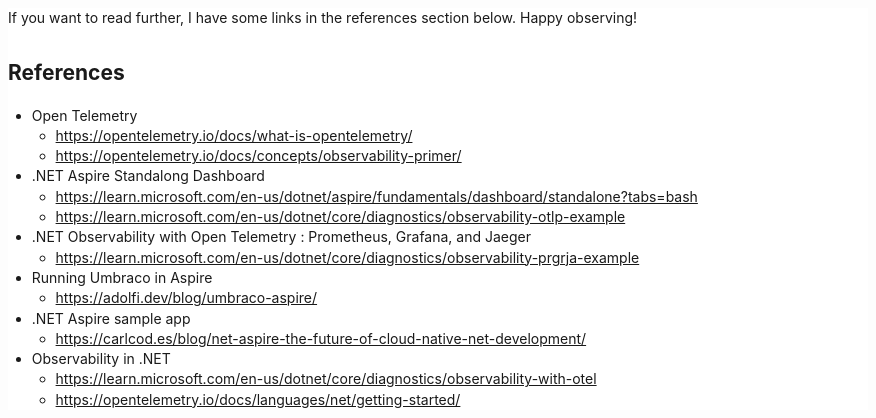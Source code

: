 If you want to read further, I have some links in the references section below. Happy observing!



## References
 - Open Telemetry 
    - https://opentelemetry.io/docs/what-is-opentelemetry/
    - https://opentelemetry.io/docs/concepts/observability-primer/
 - .NET Aspire Standalong Dashboard
    - https://learn.microsoft.com/en-us/dotnet/aspire/fundamentals/dashboard/standalone?tabs=bash
    - https://learn.microsoft.com/en-us/dotnet/core/diagnostics/observability-otlp-example
 - .NET Observability with Open Telemetry : Prometheus, Grafana, and Jaeger
    - https://learn.microsoft.com/en-us/dotnet/core/diagnostics/observability-prgrja-example
 - Running Umbraco in Aspire
    - https://adolfi.dev/blog/umbraco-aspire/
 - .NET Aspire sample app
    - https://carlcod.es/blog/net-aspire-the-future-of-cloud-native-net-development/
 - Observability in .NET
    - https://learn.microsoft.com/en-us/dotnet/core/diagnostics/observability-with-otel
    - https://opentelemetry.io/docs/languages/net/getting-started/

